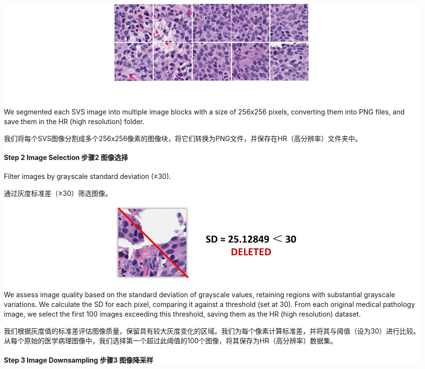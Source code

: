 <p align="center"> 
  <img width="400" src="image/image_k2Q3_CX8IK.png">   
</p> 

We segmented each SVS image into multiple image blocks with a size of 256x256 pixels, converting them into PNG files, and save them in the HR (high resolution) folder.&#x20;

我们将每个SVS图像分割成多个256x256像素的图像块，将它们转换为PNG文件，并保存在HR（高分辨率）文件夹中。

#### Step 2 Image Selection 步骤2 图像选择

Filter images by grayscale standard deviation (≥30).

通过灰度标准差（≥30）筛选图像。

<p align="center"> 
  <img width="400" src="image/image_3ODLt-LEsn.png">   
</p>

We assess image quality based on the standard deviation of grayscale values, retaining regions with substantial grayscale variations. We calculate the SD for each pixel, comparing it against a threshold (set at 30). From each original medical pathology image, we select the first 100 images exceeding this threshold, saving them as the HR (high resolution) dataset. 

我们根据灰度值的标准差评估图像质量，保留具有较大灰度变化的区域。我们为每个像素计算标准差，并将其与阈值（设为30）进行比较。从每个原始的医学病理图像中，我们选择第一个超过此阈值的100个图像，将其保存为HR（高分辨率）数据集。

#### Step 3 Image Downsampling 步骤3 图像降采样
